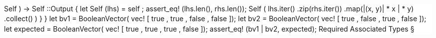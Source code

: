 Self
) ->
Self
::Output {
let
Self
(lhs) =
self
;
assert_eq!
(lhs.len(), rhs.len());
Self
(
            lhs.iter()
                .zip(rhs.iter())
                .map(|(x, y)|
*
x |
*
y)
                .collect()
        )
    }
}
let
bv1 = BooleanVector(
vec!
[
true
,
true
,
false
,
false
]);
let
bv2 = BooleanVector(
vec!
[
true
,
false
,
true
,
false
]);
let
expected = BooleanVector(
vec!
[
true
,
true
,
true
,
false
]);
assert_eq!
(bv1 | bv2, expected);
Required Associated Types
§